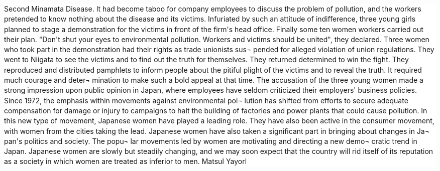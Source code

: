 Second Minamata Disease.
It had become taboo for company
employees to discuss the problem of
pollution, and the workers pretended
to know nothing about the disease and
its victims. Infuriated by such an
attitude of indifference, three young
girls planned to stage a demonstration
for the victims in front of the firm's
head office.
Finally some ten women workers
carried out their plan. "Don't shut
your eyes to environmental pollution.
Workers and victims should be united",
they declared. Three women who
took part in the demonstration had
their rights as trade unionists sus¬
pended for alleged violation of union
regulations.
They went to Niigata to see the
victims and to find out the truth for
themselves. They returned determined
to win the fight. They reproduced and
distributed pamphlets to inform people
about the pitiful plight of the victims
and to reveal the truth.
It required much courage and deter¬
mination to make such a bold appeal
at that time. The accusation of the
three young women made a strong
impression upon public opinion in
Japan, where employees have seldom
criticized their employers' business
policies.
Since 1972, the emphasis within
movements against environmental pol¬
lution has shifted from efforts to secure
adequate compensation for damage or
injury to campaigns to halt the building
of factories and power plants that could
cause pollution. In this new type of
movement, Japanese women have
played a leading role.
They have also been active in the
consumer movement, with women from
the cities taking the lead. Japanese
women have also taken a significant
part in bringing about changes in Ja¬
pan's politics and society. The popu¬
lar movements led by women are
motivating and directing a new demo¬
cratic trend in Japan.
Japanese women are slowly but
steadily changing, and we may soon
expect that the country will rid itself
of its reputation as a society in which
women are treated as inferior to men.
MatsuI Yayorl
